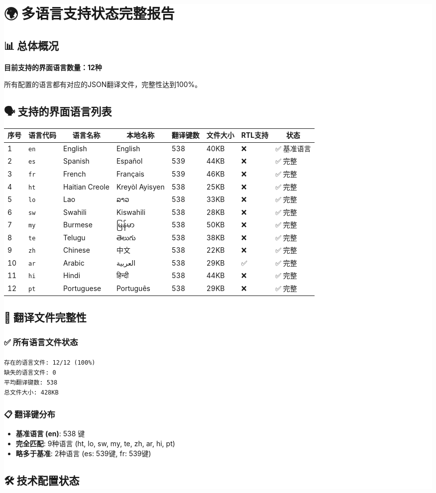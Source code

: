 # 🌍 多语言支持状态完整报告

## 📊 总体概况

**目前支持的界面语言数量：12种**

所有配置的语言都有对应的JSON翻译文件，完整性达到100%。

## 🗣️ 支持的界面语言列表

| 序号 | 语言代码 | 语言名称 | 本地名称 | 翻译键数 | 文件大小 | RTL支持 | 状态 |
|------|----------|----------|----------|----------|----------|---------|------|
| 1 | `en` | English | English | 538 | 40KB | ❌ | ✅ 基准语言 |
| 2 | `es` | Spanish | Español | 539 | 44KB | ❌ | ✅ 完整 |
| 3 | `fr` | French | Français | 539 | 46KB | ❌ | ✅ 完整 |
| 4 | `ht` | Haitian Creole | Kreyòl Ayisyen | 538 | 25KB | ❌ | ✅ 完整 |
| 5 | `lo` | Lao | ລາວ | 538 | 33KB | ❌ | ✅ 完整 |
| 6 | `sw` | Swahili | Kiswahili | 538 | 28KB | ❌ | ✅ 完整 |
| 7 | `my` | Burmese | မြန်မာ | 538 | 50KB | ❌ | ✅ 完整 |
| 8 | `te` | Telugu | తెలుగు | 538 | 38KB | ❌ | ✅ 完整 |
| 9 | `zh` | Chinese | 中文 | 538 | 22KB | ❌ | ✅ 完整 |
| 10 | `ar` | Arabic | العربية | 538 | 29KB | ✅ | ✅ 完整 |
| 11 | `hi` | Hindi | हिन्दी | 538 | 44KB | ❌ | ✅ 完整 |
| 12 | `pt` | Portuguese | Português | 538 | 29KB | ❌ | ✅ 完整 |

## 📁 翻译文件完整性

### ✅ 所有语言文件状态
```
存在的语言文件: 12/12 (100%)
缺失的语言文件: 0
平均翻译键数: 538
总文件大小: 428KB
```

### 📋 翻译键分布
- **基准语言 (en)**: 538 键
- **完全匹配**: 9种语言 (ht, lo, sw, my, te, zh, ar, hi, pt)
- **略多于基准**: 2种语言 (es: 539键, fr: 539键)

## 🛠️ 技术配置状态
